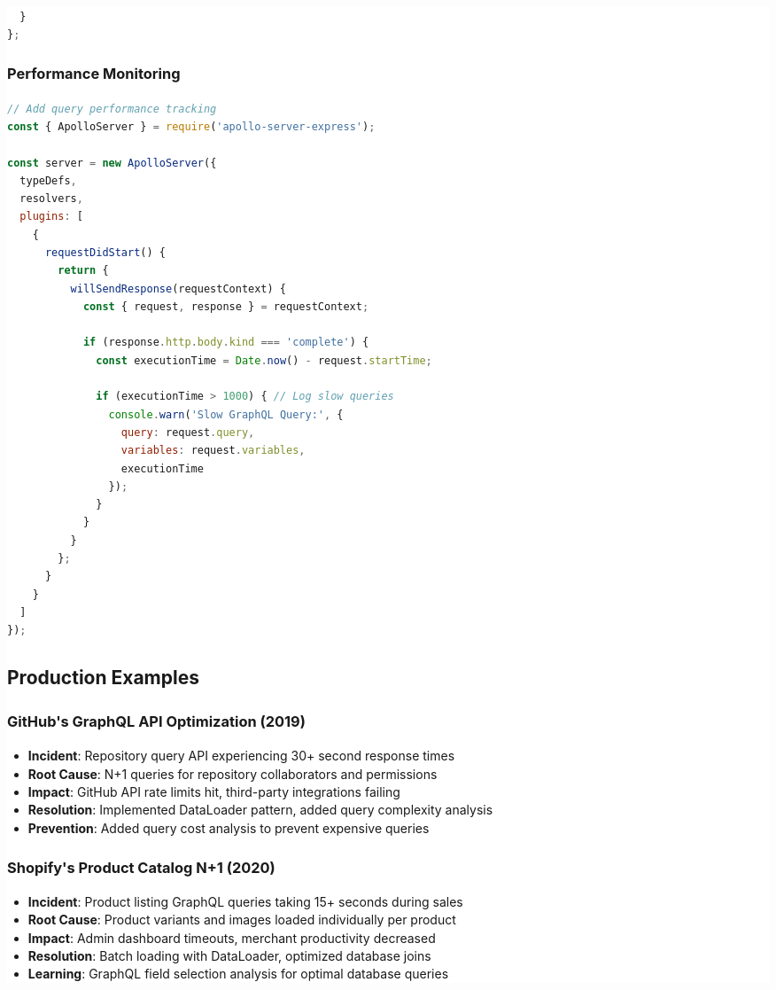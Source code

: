 ```javascript
  }
};
```

### Performance Monitoring
```javascript
// Add query performance tracking
const { ApolloServer } = require('apollo-server-express');

const server = new ApolloServer({
  typeDefs,
  resolvers,
  plugins: [
    {
      requestDidStart() {
        return {
          willSendResponse(requestContext) {
            const { request, response } = requestContext;

            if (response.http.body.kind === 'complete') {
              const executionTime = Date.now() - request.startTime;

              if (executionTime > 1000) { // Log slow queries
                console.warn('Slow GraphQL Query:', {
                  query: request.query,
                  variables: request.variables,
                  executionTime
                });
              }
            }
          }
        };
      }
    }
  ]
});
```

## Production Examples

### GitHub's GraphQL API Optimization (2019)
- **Incident**: Repository query API experiencing 30+ second response times
- **Root Cause**: N+1 queries for repository collaborators and permissions
- **Impact**: GitHub API rate limits hit, third-party integrations failing
- **Resolution**: Implemented DataLoader pattern, added query complexity analysis
- **Prevention**: Added query cost analysis to prevent expensive queries

### Shopify's Product Catalog N+1 (2020)
- **Incident**: Product listing GraphQL queries taking 15+ seconds during sales
- **Root Cause**: Product variants and images loaded individually per product
- **Impact**: Admin dashboard timeouts, merchant productivity decreased
- **Resolution**: Batch loading with DataLoader, optimized database joins
- **Learning**: GraphQL field selection analysis for optimal database queries
